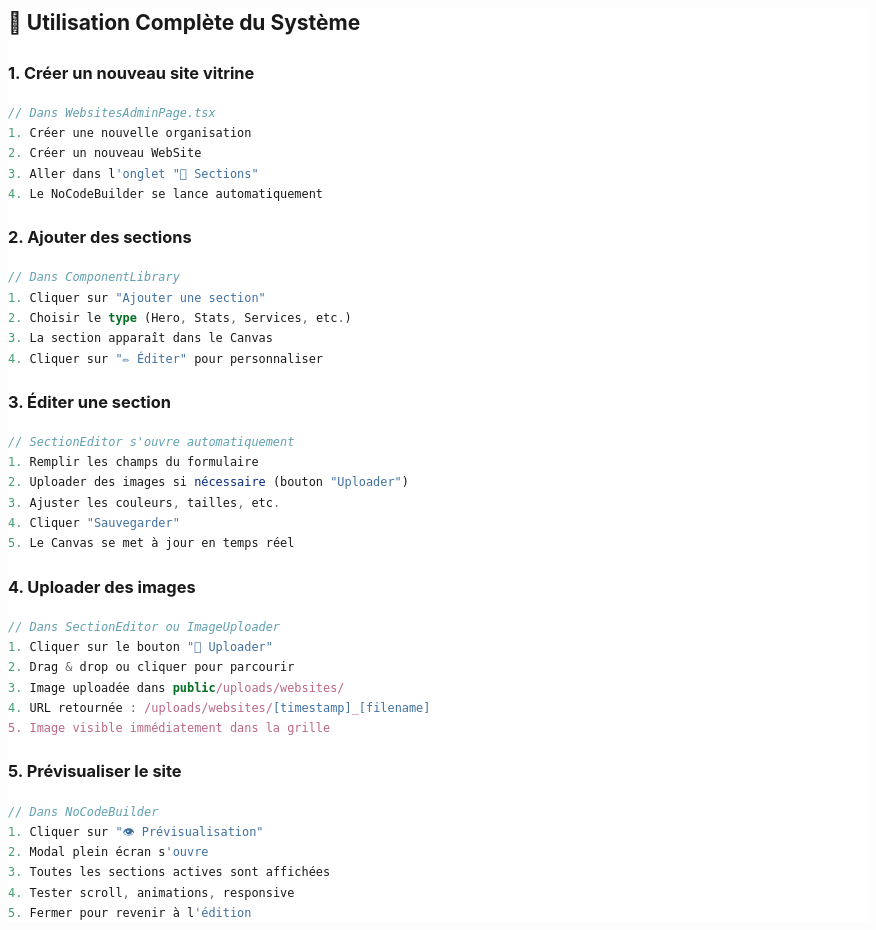 ## 🚀 Utilisation Complète du Système

### 1. Créer un nouveau site vitrine

```typescript
// Dans WebsitesAdminPage.tsx
1. Créer une nouvelle organisation
2. Créer un nouveau WebSite
3. Aller dans l'onglet "🎨 Sections"
4. Le NoCodeBuilder se lance automatiquement
```

### 2. Ajouter des sections

```typescript
// Dans ComponentLibrary
1. Cliquer sur "Ajouter une section"
2. Choisir le type (Hero, Stats, Services, etc.)
3. La section apparaît dans le Canvas
4. Cliquer sur "✏️ Éditer" pour personnaliser
```

### 3. Éditer une section

```typescript
// SectionEditor s'ouvre automatiquement
1. Remplir les champs du formulaire
2. Uploader des images si nécessaire (bouton "Uploader")
3. Ajuster les couleurs, tailles, etc.
4. Cliquer "Sauvegarder"
5. Le Canvas se met à jour en temps réel
```

### 4. Uploader des images

```typescript
// Dans SectionEditor ou ImageUploader
1. Cliquer sur le bouton "📸 Uploader"
2. Drag & drop ou cliquer pour parcourir
3. Image uploadée dans public/uploads/websites/
4. URL retournée : /uploads/websites/[timestamp]_[filename]
5. Image visible immédiatement dans la grille
```

### 5. Prévisualiser le site

```typescript
// Dans NoCodeBuilder
1. Cliquer sur "👁️ Prévisualisation"
2. Modal plein écran s'ouvre
3. Toutes les sections actives sont affichées
4. Tester scroll, animations, responsive
5. Fermer pour revenir à l'édition
```
